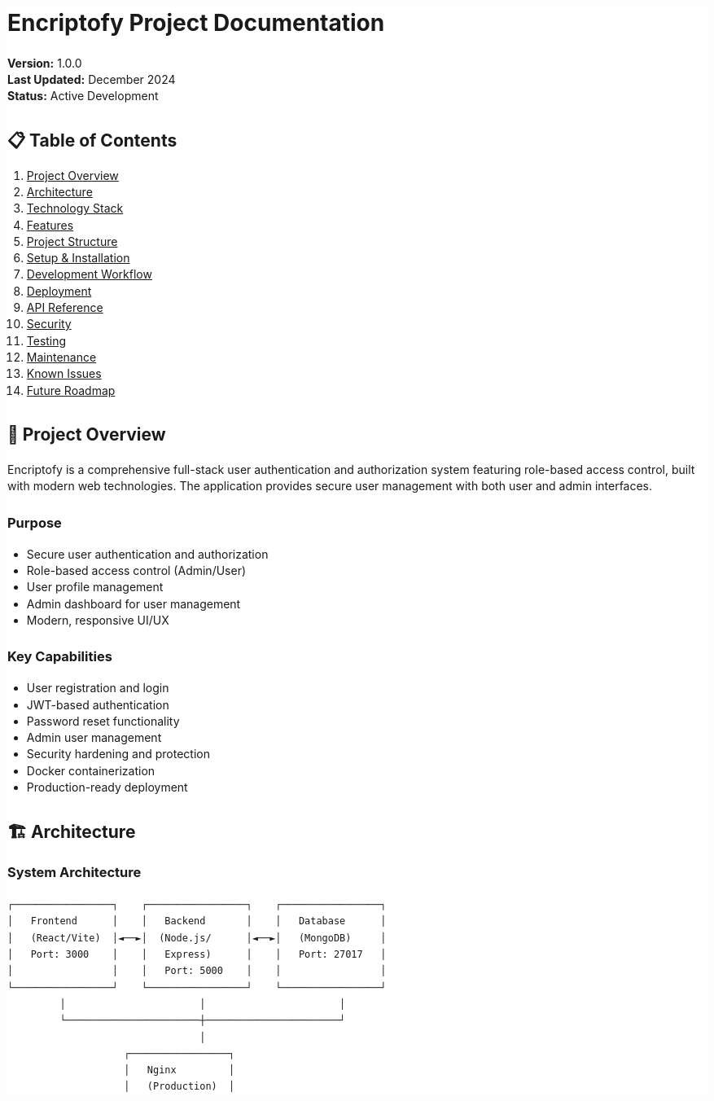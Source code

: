 # Encriptofy Project Documentation

**Version:** 1.0.0  
**Last Updated:** December 2024  
**Status:** Active Development

## 📋 Table of Contents

1. [Project Overview](#project-overview)
2. [Architecture](#architecture)
3. [Technology Stack](#technology-stack)
4. [Features](#features)
5. [Project Structure](#project-structure)
6. [Setup & Installation](#setup--installation)
7. [Development Workflow](#development-workflow)
8. [Deployment](#deployment)
9. [API Reference](#api-reference)
10. [Security](#security)
11. [Testing](#testing)
12. [Maintenance](#maintenance)
13. [Known Issues](#known-issues)
14. [Future Roadmap](#future-roadmap)

## 🌟 Project Overview

Encriptofy is a comprehensive full-stack user authentication and authorization system featuring role-based access control, built with modern web technologies. The application provides secure user management with both user and admin interfaces.

### Purpose
- Secure user authentication and authorization
- Role-based access control (Admin/User)
- User profile management
- Admin dashboard for user management
- Modern, responsive UI/UX

### Key Capabilities
- User registration and login
- JWT-based authentication
- Password reset functionality
- Admin user management
- Security hardening and protection
- Docker containerization
- Production-ready deployment

## 🏗️ Architecture

### System Architecture
```
┌─────────────────┐    ┌─────────────────┐    ┌─────────────────┐
│   Frontend      │    │   Backend       │    │   Database      │
│   (React/Vite)  │◄──►│  (Node.js/      │◄──►│   (MongoDB)     │
│   Port: 3000    │    │   Express)      │    │   Port: 27017   │
│                 │    │   Port: 5000    │    │                 │
└─────────────────┘    └─────────────────┘    └─────────────────┘
         │                       │                       │
         └───────────────────────┼───────────────────────┘
                                 │
                    ┌─────────────────┐
                    │   Nginx         │
                    │   (Production)  │
```